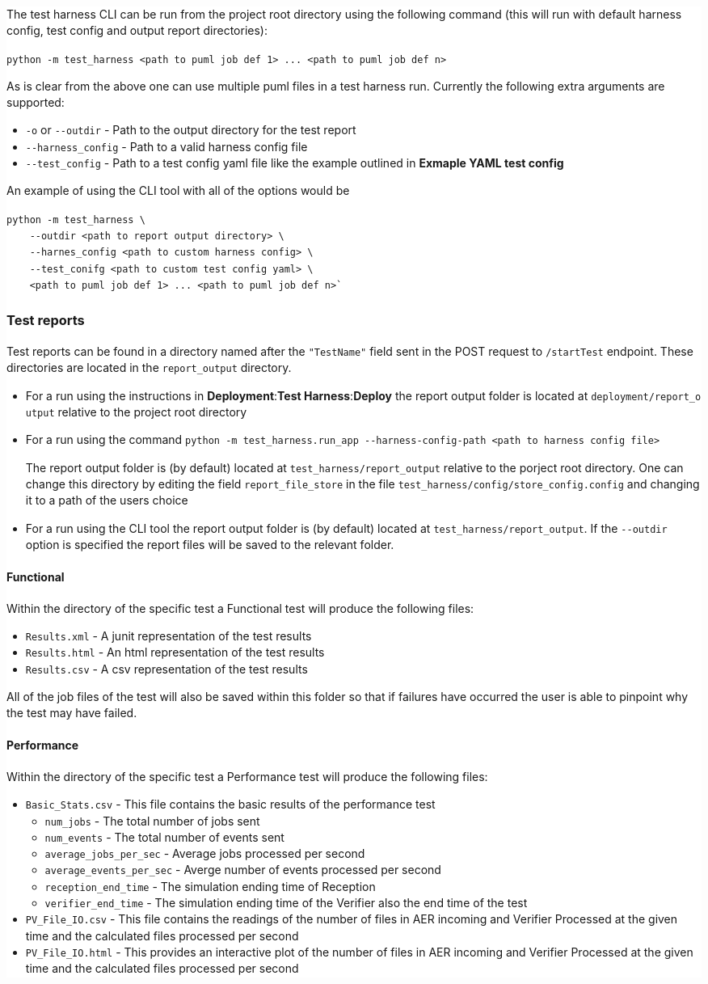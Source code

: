 The test harness CLI can be run from the project root directory using the following command (this will run with default harness config, test config and output report directories):

`python -m test_harness <path to puml job def 1> ... <path to puml job def n>`

As is clear from the above one can use multiple puml files in a test harness run. Currently the following extra arguments are supported:
* `-o` or `--outdir` - Path to the output directory for the test report
* `--harness_config` - Path to a valid harness config file
* `--test_config` - Path to a test config yaml file like the example outlined in <b>Exmaple YAML test config</b>

An example of using the CLI tool with all of the options would be
```
python -m test_harness \
    --outdir <path to report output directory> \
    --harnes_config <path to custom harness config> \ 
    --test_conifg <path to custom test config yaml> \
    <path to puml job def 1> ... <path to puml job def n>`
```

### <b>Test reports</b>
Test reports can be found in a directory named after the `"TestName"` field sent in the POST request to `/startTest` endpoint. These directories are located in the `report_output` directory.
* For a run using the instructions in <b>Deployment</b>:<b>Test Harness</b>:<b>Deploy</b> the report output folder is located at `deployment/report_output` relative to the project root directory
* For a run using the command
    `python -m test_harness.run_app --harness-config-path <path to harness config file>`

    The report output folder is (by default) located at `test_harness/report_output` relative to the porject root directory. One can change this directory by editing the field `report_file_store` in the file `test_harness/config/store_config.config` and changing it to a path of the users choice
* For a run using the CLI tool the report output folder is (by default) located at `test_harness/report_output`. If the `--outdir` option is specified the report files will be saved to the relevant folder.
#### <b>Functional</b>
Within the directory of the specific test a Functional test will produce the following files:
* `Results.xml` - A junit representation of the test results
* `Results.html` - An html representation of the test results
* `Results.csv` - A csv representation of the test results

All of the job files of the test will also be saved within this folder so that if failures have occurred the user is able to pinpoint why the test may have failed.
#### <b>Performance</b>
Within the directory of the specific test a Performance test will produce the following files:
* `Basic_Stats.csv` - This file contains the basic results of the performance test
    * `num_jobs` - The total number of jobs sent 
    * `num_events` - The total number of events sent
    * `average_jobs_per_sec` - Average jobs processed per second
    * `average_events_per_sec` - Averge number of events processed per second
    * `reception_end_time` - The simulation ending time of Reception
    * `verifier_end_time` - The simulation ending time of the Verifier also the end time of the test
* `PV_File_IO.csv` - This file contains the readings of the number of files in AER incoming and Verifier Processed at the given time and the calculated files processed per second
* `PV_File_IO.html` - This provides an interactive plot of the number of files in AER incoming and Verifier Processed at the given time and the calculated files processed per second

